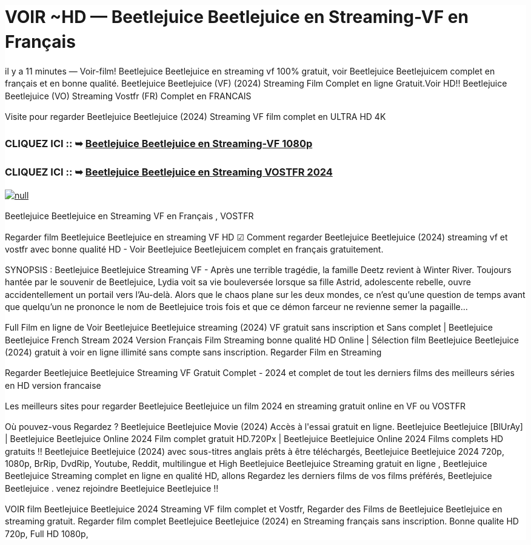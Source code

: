 # VOIR ~HD — Beetlejuice Beetlejuice en Streaming-VF en Français



il y a 11 minutes — Voir-film! Beetlejuice Beetlejuice en streaming vf 100% gratuit, voir Beetlejuice Beetlejuicem complet en français et en bonne qualité. Beetlejuice Beetlejuice (VF) (2024) Streaming Film Complet en ligne Gratuit.Voir HD!! Beetlejuice Beetlejuice (VO) Streaming Vostfr (FR) Complet en FRANCAIS

Visite pour regarder Beetlejuice Beetlejuice (2024) Streaming VF film complet en ULTRA HD 4K

### CLIQUEZ ICI :: ➥ [Beetlejuice Beetlejuice en Streaming-VF 1080p](https://t.co/UztJoYhR8C)

### CLIQUEZ ICI :: ➥ [Beetlejuice Beetlejuice en Streaming VOSTFR 2024](https://t.co/UztJoYhR8C)

[![null](https://static.wixstatic.com/media/855a25_043b5abeb4ae4d35ac003198e7fe56ed~mv2.gif)](https://t.co/UztJoYhR8C)

Beetlejuice Beetlejuice en Streaming VF en Français , VOSTFR

Regarder film Beetlejuice Beetlejuice en streaming VF HD ☑ Comment regarder Beetlejuice Beetlejuice (2024) streaming vf et vostfr avec bonne qualité HD - Voir Beetlejuice Beetlejuicem complet en français gratuitement.

SYNOPSIS : Beetlejuice Beetlejuice Streaming VF - Après une terrible tragédie, la famille Deetz revient à Winter River. Toujours hantée par le souvenir de Beetlejuice, Lydia voit sa vie bouleversée lorsque sa fille Astrid, adolescente rebelle, ouvre accidentellement un portail vers l’Au-delà. Alors que le chaos plane sur les deux mondes, ce n’est qu’une question de temps avant que quelqu’un ne prononce le nom de Beetlejuice trois fois et que ce démon farceur ne revienne semer la pagaille…

Full Film en ligne de Voir Beetlejuice Beetlejuice streaming (2024) VF gratuit sans inscription et Sans complet | Beetlejuice Beetlejuice French Stream 2024 Version Français Film Streaming bonne qualité HD Online | Sélection film Beetlejuice Beetlejuice (2024) gratuit à voir en ligne illimité sans compte sans inscription. Regarder Film en Streaming

Regarder Beetlejuice Beetlejuice Streaming VF Gratuit Complet - 2024 et complet de tout les derniers films des meilleurs séries en HD version francaise

Les meilleurs sites pour regarder Beetlejuice Beetlejuice un film 2024 en streaming gratuit online en VF ou VOSTFR

Où pouvez-vous Regardez ? Beetlejuice Beetlejuice Movie (2024) Accès à l'essai gratuit en ligne. Beetlejuice Beetlejuice [BlUrAy] | Beetlejuice Beetlejuice Online 2024 Film complet gratuit HD.720Px | Beetlejuice Beetlejuice Online 2024 Films complets HD gratuits !! Beetlejuice Beetlejuice (2024) avec sous-titres anglais prêts à être téléchargés, Beetlejuice Beetlejuice 2024 720p, 1080p, BrRip, DvdRip, Youtube, Reddit, multilingue et High Beetlejuice Beetlejuice Streaming gratuit en ligne , Beetlejuice Beetlejuice Streaming complet en ligne en qualité HD, allons Regardez les derniers films de vos films préférés, Beetlejuice Beetlejuice . venez rejoindre Beetlejuice Beetlejuice !!

VOIR film Beetlejuice Beetlejuice 2024 Streaming VF film complet et Vostfr, Regarder des Films de Beetlejuice Beetlejuice en streaming gratuit. Regarder film complet Beetlejuice Beetlejuice (2024) en Streaming français sans inscription. Bonne qualite HD 720p, Full HD 1080p,
